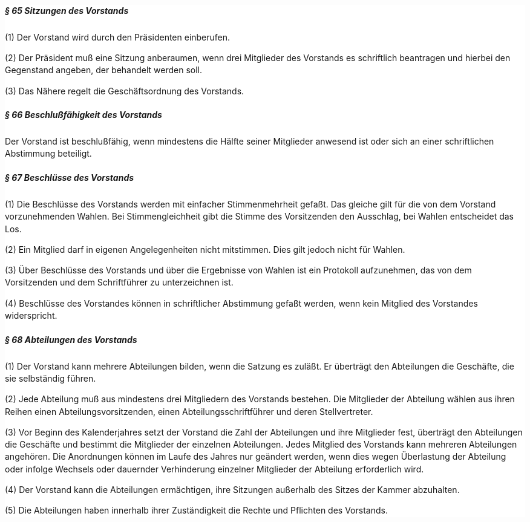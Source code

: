 ##### § 65 Sitzungen des Vorstands

(1) Der Vorstand wird durch den Präsidenten einberufen.

(2) Der Präsident muß eine Sitzung anberaumen, wenn drei Mitglieder
des Vorstands es schriftlich beantragen und hierbei den Gegenstand
angeben, der behandelt werden soll.

(3) Das Nähere regelt die Geschäftsordnung des Vorstands.

##### § 66 Beschlußfähigkeit des Vorstands

Der Vorstand ist beschlußfähig, wenn mindestens die Hälfte seiner
Mitglieder anwesend ist oder sich an einer schriftlichen Abstimmung
beteiligt.

##### § 67 Beschlüsse des Vorstands

(1) Die Beschlüsse des Vorstands werden mit einfacher Stimmenmehrheit
gefaßt. Das gleiche gilt für die von dem Vorstand vorzunehmenden
Wahlen. Bei Stimmengleichheit gibt die Stimme des Vorsitzenden den
Ausschlag, bei Wahlen entscheidet das Los.

(2) Ein Mitglied darf in eigenen Angelegenheiten nicht mitstimmen.
Dies gilt jedoch nicht für Wahlen.

(3) Über Beschlüsse des Vorstands und über die Ergebnisse von Wahlen
ist ein Protokoll aufzunehmen, das von dem Vorsitzenden und dem
Schriftführer zu unterzeichnen ist.

(4) Beschlüsse des Vorstandes können in schriftlicher Abstimmung
gefaßt werden, wenn kein Mitglied des Vorstandes widerspricht.

##### § 68 Abteilungen des Vorstands

(1) Der Vorstand kann mehrere Abteilungen bilden, wenn die Satzung es
zuläßt. Er überträgt den Abteilungen die Geschäfte, die sie
selbständig führen.

(2) Jede Abteilung muß aus mindestens drei Mitgliedern des Vorstands
bestehen. Die Mitglieder der Abteilung wählen aus ihren Reihen einen
Abteilungsvorsitzenden, einen Abteilungsschriftführer und deren
Stellvertreter.

(3) Vor Beginn des Kalenderjahres setzt der Vorstand die Zahl der
Abteilungen und ihre Mitglieder fest, überträgt den Abteilungen die
Geschäfte und bestimmt die Mitglieder der einzelnen Abteilungen. Jedes
Mitglied des Vorstands kann mehreren Abteilungen angehören. Die
Anordnungen können im Laufe des Jahres nur geändert werden, wenn dies
wegen Überlastung der Abteilung oder infolge Wechsels oder dauernder
Verhinderung einzelner Mitglieder der Abteilung erforderlich wird.

(4) Der Vorstand kann die Abteilungen ermächtigen, ihre Sitzungen
außerhalb des Sitzes der Kammer abzuhalten.

(5) Die Abteilungen haben innerhalb ihrer Zuständigkeit die Rechte und
Pflichten des Vorstands.
